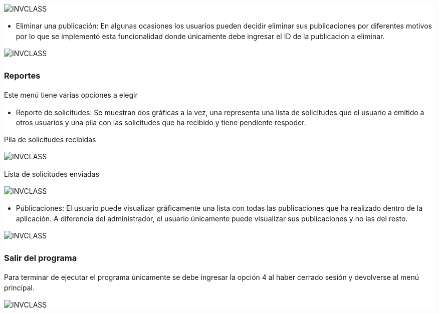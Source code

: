 ![INVCLASS](https://i.ibb.co/0n6M73Z/image.png)

* Eliminar una publicación: En algunas ocasiones los usuarios pueden decidir eliminar sus publicaciones por diferentes motivos por lo que se implementó esta funcionalidad donde únicamente debe ingresar el ID de la publicación a eliminar.

![INVCLASS](https://i.ibb.co/pZvLDdN/image.png)

### Reportes
Este menú tiene varias opciones a elegir
* Reporte de solicitudes: Se muestran dos gráficas a la vez, una representa una lista de solicitudes que el usuario a emitido a otros usuarios y una pila con las solicitudes que ha recibido y tiene pendiente respoder.

Pila de solicitudes recibidas

![INVCLASS](https://i.ibb.co/VpPv374/reporte-Usuarios.png)

Lista de solicitudes enviadas

![INVCLASS](https://i.ibb.co/m0Mgvz3/reporte-Solicitudes.png)

* Publicaciones: El usuario puede visualizar gráficamente una lista con todas las publicaciones que ha realizado dentro de la aplicación. A diferencia del administrador, el usuario únicamente puede visualizar sus publicaciones y no las del resto.

![INVCLASS](https://i.ibb.co/6Wt4Xs0/reporte-Publicaciones.png)

### Salir del programa
Para terminar de ejecutar el programa únicamente se debe ingresar la opción 4 al haber cerrado sesión y devolverse al menú principal.

![INVCLASS](https://i.ibb.co/ZBSmyHF/image.png)